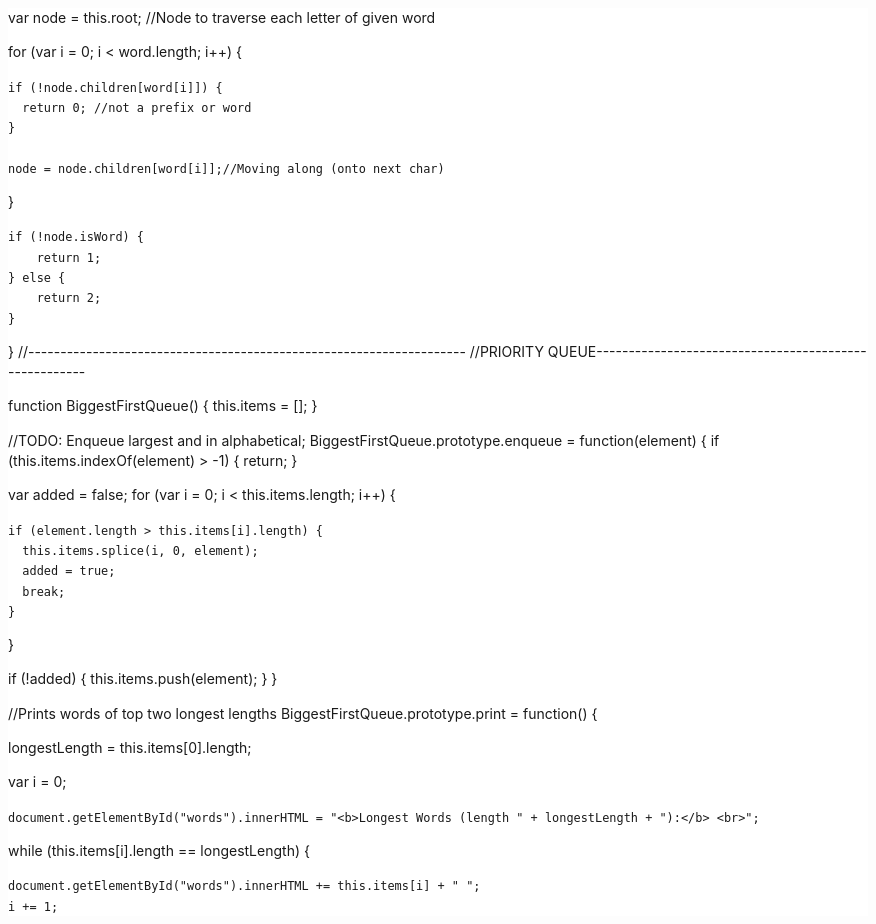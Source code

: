   var node = this.root; //Node to traverse each letter of given word

  for (var i = 0; i < word.length; i++) {

    if (!node.children[word[i]]) {
      return 0; //not a prefix or word
    }

    node = node.children[word[i]];//Moving along (onto next char)
  }

    if (!node.isWord) {
        return 1;
    } else {
        return 2;
    }
}
//--------------------------------------------------------------------
//PRIORITY QUEUE------------------------------------------------------

function BiggestFirstQueue() {
  this.items = [];
}

//TODO: Enqueue largest and in alphabetical;
BiggestFirstQueue.prototype.enqueue = function(element) {
  if (this.items.indexOf(element) > -1) {
    return;
  }

  var added = false;
  for (var i = 0; i < this.items.length; i++) {

    if (element.length > this.items[i].length) {
      this.items.splice(i, 0, element);
      added = true;
      break;
    }
  }

  if (!added) {
    this.items.push(element);
  }
}

//Prints words of top two longest lengths
BiggestFirstQueue.prototype.print = function() {

  longestLength = this.items[0].length;

  var i = 0;

    document.getElementById("words").innerHTML = "<b>Longest Words (length " + longestLength + "):</b> <br>";

  while (this.items[i].length == longestLength) {

    document.getElementById("words").innerHTML += this.items[i] + " ";
    i += 1;
